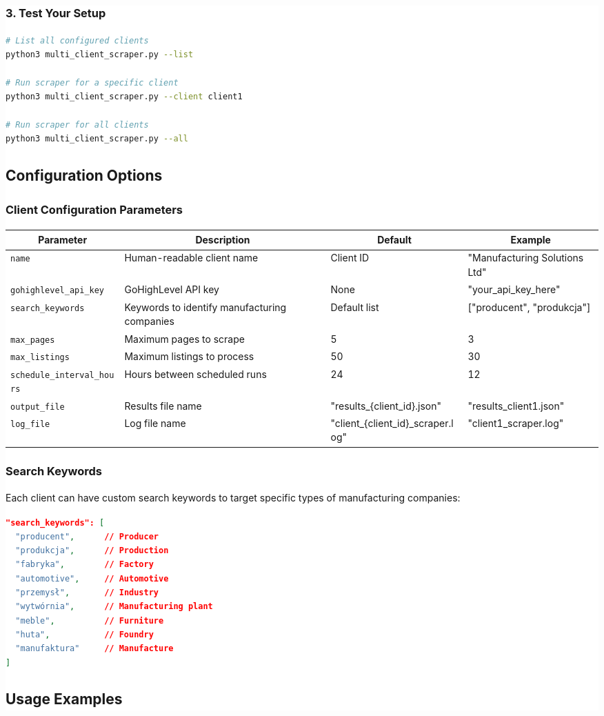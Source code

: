 ### 3. Test Your Setup

```bash
# List all configured clients
python3 multi_client_scraper.py --list

# Run scraper for a specific client
python3 multi_client_scraper.py --client client1

# Run scraper for all clients
python3 multi_client_scraper.py --all
```

## Configuration Options

### Client Configuration Parameters

| Parameter | Description | Default | Example |
|-----------|-------------|---------|---------|
| `name` | Human-readable client name | Client ID | "Manufacturing Solutions Ltd" |
| `gohighlevel_api_key` | GoHighLevel API key | None | "your_api_key_here" |
| `search_keywords` | Keywords to identify manufacturing companies | Default list | ["producent", "produkcja"] |
| `max_pages` | Maximum pages to scrape | 5 | 3 |
| `max_listings` | Maximum listings to process | 50 | 30 |
| `schedule_interval_hours` | Hours between scheduled runs | 24 | 12 |
| `output_file` | Results file name | "results_{client_id}.json" | "results_client1.json" |
| `log_file` | Log file name | "client_{client_id}_scraper.log" | "client1_scraper.log" |

### Search Keywords

Each client can have custom search keywords to target specific types of manufacturing companies:

```json
"search_keywords": [
  "producent",      // Producer
  "produkcja",      // Production
  "fabryka",        // Factory
  "automotive",     // Automotive
  "przemysł",       // Industry
  "wytwórnia",      // Manufacturing plant
  "meble",          // Furniture
  "huta",           // Foundry
  "manufaktura"     // Manufacture
]
```

## Usage Examples
